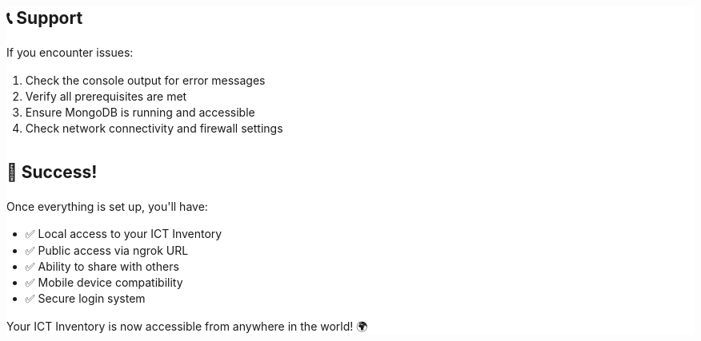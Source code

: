 ## 📞 Support

If you encounter issues:
1. Check the console output for error messages
2. Verify all prerequisites are met
3. Ensure MongoDB is running and accessible
4. Check network connectivity and firewall settings

## 🎉 Success!

Once everything is set up, you'll have:
- ✅ Local access to your ICT Inventory
- ✅ Public access via ngrok URL
- ✅ Ability to share with others
- ✅ Mobile device compatibility
- ✅ Secure login system

Your ICT Inventory is now accessible from anywhere in the world! 🌍 